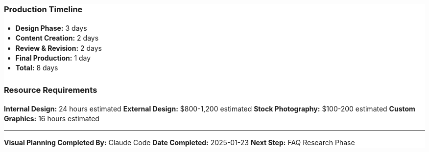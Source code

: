 ### Production Timeline
- **Design Phase:** 3 days
- **Content Creation:** 2 days
- **Review & Revision:** 2 days
- **Final Production:** 1 day
- **Total:** 8 days

### Resource Requirements
**Internal Design:** 24 hours estimated
**External Design:** $800-1,200 estimated
**Stock Photography:** $100-200 estimated
**Custom Graphics:** 16 hours estimated

---

**Visual Planning Completed By:** Claude Code
**Date Completed:** 2025-01-23
**Next Step:** FAQ Research Phase